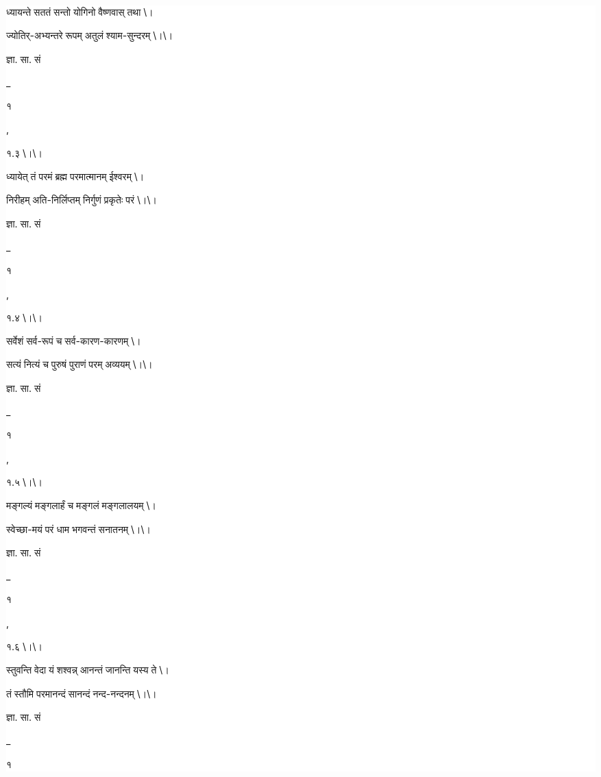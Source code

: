 ध्यायन्ते सततं सन्तो योगिनो वैष्णवास् तथा \।

ज्योतिर्-अभ्यन्तरे रूपम् अतुलं श्याम-सुन्दरम् \।\।

ज्ञा. सा. सं

\_

१

,

१.३ \।\।

ध्यायेत् तं परमं ब्रह्म परमात्मानम् ईश्वरम् \।

निरीहम् अति-निर्लिप्तम् निर्गुणं प्रकृतेः परं \।\।

ज्ञा. सा. सं

\_

१

,

१.४ \।\।

सर्वेशं सर्व-रूपं च सर्व-कारण-कारणम् \।

सत्यं नित्यं च पुरुषं पुराणं परम् अव्ययम् \।\।

ज्ञा. सा. सं

\_

१

,

१.५ \।\।

मङ्गल्यं मङ्गलार्हं च मङ्गलं मङ्गलालयम् \।

स्वेच्छा-मयं परं धाम भगवन्तं सनातनम् \।\।

ज्ञा. सा. सं

\_

१

,

१.६ \।\।

स्तुवन्ति वेदा यं शश्वन्न् आनन्तं जानन्ति यस्य ते \।

तं स्तौमि परमानन्दं सानन्दं नन्द-नन्दनम् \।\।

ज्ञा. सा. सं

\_

१
